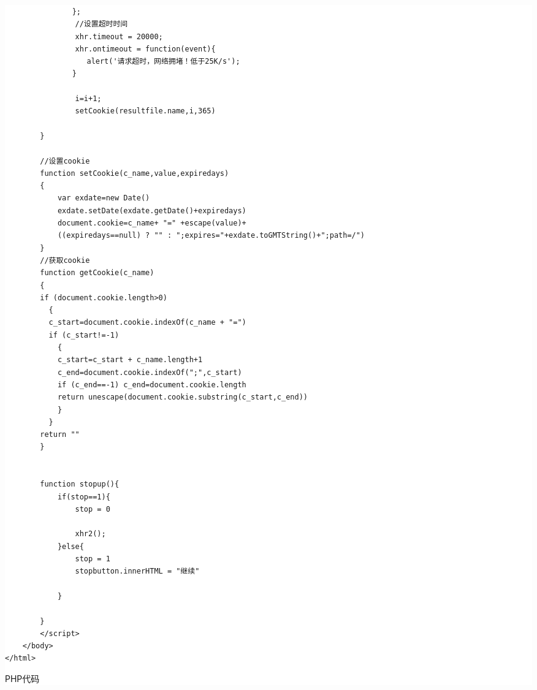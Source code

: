                 　　};  
                    //设置超时时间  
                    xhr.timeout = 20000;  
                    xhr.ontimeout = function(event){  
                　　　　alert('请求超时，网络拥堵！低于25K/s');  
                　　}           
                      
                    i=i+1;  
                    setCookie(resultfile.name,i,365)  
                      
            }  
              
            //设置cookie  
            function setCookie(c_name,value,expiredays)  
            {  
                var exdate=new Date()  
                exdate.setDate(exdate.getDate()+expiredays)  
                document.cookie=c_name+ "=" +escape(value)+  
                ((expiredays==null) ? "" : ";expires="+exdate.toGMTString()+";path=/")  
            }  
            //获取cookie  
            function getCookie(c_name)  
            {  
            if (document.cookie.length>0)  
              {  
              c_start=document.cookie.indexOf(c_name + "=")  
              if (c_start!=-1)  
                {   
                c_start=c_start + c_name.length+1   
                c_end=document.cookie.indexOf(";",c_start)  
                if (c_end==-1) c_end=document.cookie.length  
                return unescape(document.cookie.substring(c_start,c_end))  
                }   
              }  
            return ""  
            }  
              
              
            function stopup(){  
                if(stop==1){  
                    stop = 0  
                      
                    xhr2();  
                }else{  
                    stop = 1  
                    stopbutton.innerHTML = "继续"  
                      
                }  
                  
            }  
            </script>  
        </body>  
    </html>  


PHP代码

